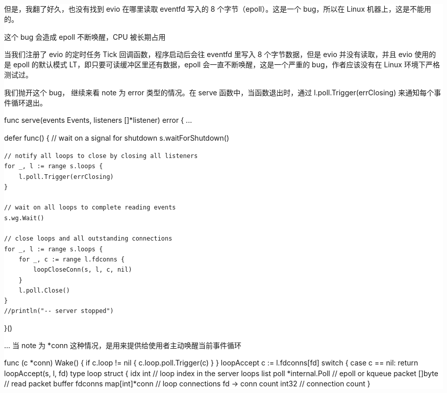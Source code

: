 但是，我翻了好久，也没有找到 evio 在哪里读取 eventfd 写入的 8 个字节（epoll）。这是一个 bug，所以在 Linux 机器上，这是不能用的。


 
这个 bug 会造成 epoll 不断唤醒，CPU 被长期占用

当我们注册了 evio 的定时任务 Tick 回调函数，程序启动后会往 eventfd 里写入 8 个字节数据，但是 evio 并没有读取，并且 evio 使用的是 epoll 的默认模式 LT，即只要可读缓冲区里还有数据，epoll 会一直不断唤醒，这是一个严重的 bug，作者应该没有在 Linux 环境下严格测试过。

我们抛开这个 bug， 继续来看 note 为 error 类型的情况。在 serve 函数中，当函数退出时，通过 l.poll.Trigger(errClosing) 来通知每个事件循环退出。

func  serve(events Events, listeners []*listener) error {
...

defer func() {
	// wait on a signal for shutdown
	s.waitForShutdown()

	// notify all loops to close by closing all listeners
	for _, l := range s.loops {
		l.poll.Trigger(errClosing)
	}

	// wait on all loops to complete reading events
	s.wg.Wait()

	// close loops and all outstanding connections
	for _, l := range s.loops {
		for _, c := range l.fdconns {
			loopCloseConn(s, l, c, nil)
		}
		l.poll.Close()
	}
	//println("-- server stopped")
}()

...
当 note 为 *conn 这种情况，是用来提供给使用者主动唤醒当前事件循环

func (c *conn) Wake() {
	if c.loop != nil {
		c.loop.poll.Trigger(c)
	}
}
loopAccept
c := l.fdconns[fd]
	switch {
	case c == nil:
		return loopAccept(s, l, fd)
type loop struct {
	idx     int            // loop index in the server loops list
	poll    *internal.Poll // epoll or kqueue
	packet  []byte         // read packet buffer
	fdconns map[int]*conn  // loop connections fd -> conn
	count   int32          // connection count
}
